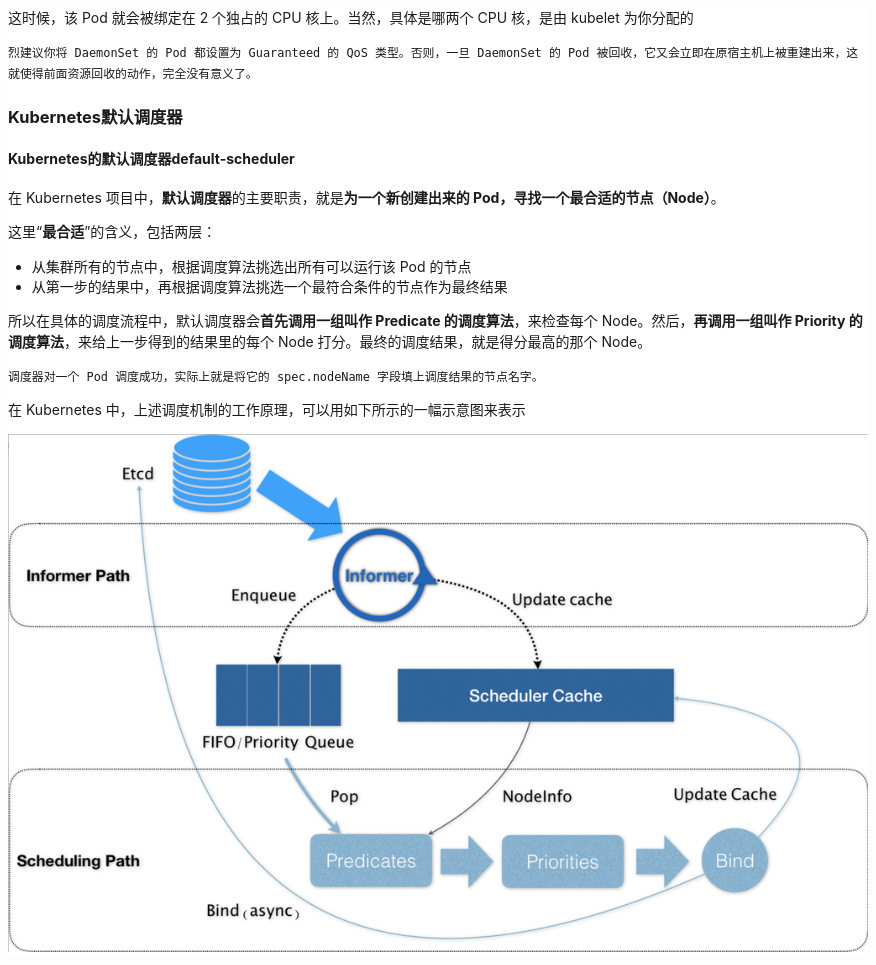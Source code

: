 这时候，该 Pod 就会被绑定在 2 个独占的 CPU 核上。当然，具体是哪两个 CPU 核，是由 kubelet 为你分配的

```ABAP
烈建议你将 DaemonSet 的 Pod 都设置为 Guaranteed 的 QoS 类型。否则，一旦 DaemonSet 的 Pod 被回收，它又会立即在原宿主机上被重建出来，这就使得前面资源回收的动作，完全没有意义了。
```





### Kubernetes默认调度器

#### Kubernetes的默认调度器default-scheduler

在 Kubernetes 项目中，**默认调度器**的主要职责，就是**为一个新创建出来的 Pod，寻找一个最合适的节点（Node）**。

这里“**最合适**”的含义，包括两层：

- 从集群所有的节点中，根据调度算法挑选出所有可以运行该 Pod 的节点
- 从第一步的结果中，再根据调度算法挑选一个最符合条件的节点作为最终结果

所以在具体的调度流程中，默认调度器会**首先调用一组叫作 Predicate 的调度算法**，来检查每个 Node。然后，**再调用一组叫作 Priority 的调度算法**，来给上一步得到的结果里的每个 Node 打分。最终的调度结果，就是得分最高的那个 Node。

```ABAP
调度器对一个 Pod 调度成功，实际上就是将它的 spec.nodeName 字段填上调度结果的节点名字。
```



在 Kubernetes 中，上述调度机制的工作原理，可以用如下所示的一幅示意图来表示

![image-20250401213029168](../markdown_img/image-20250401213029168.png)
